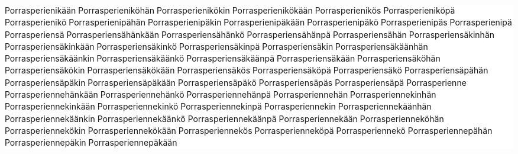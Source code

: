 Porrasperienikään
Porrasperieniköhän
Porrasperienikökin
Porrasperienikökään
Porrasperienikös
Porrasperieniköpä
Porrasperienikö
Porrasperienipähän
Porrasperienipäkin
Porrasperienipäkään
Porrasperienipäkö
Porrasperienipäs
Porrasperienipä
Porrasperiensä
Porrasperiensähänkään
Porrasperiensähänkö
Porrasperiensähänpä
Porrasperiensähän
Porrasperiensäkinhän
Porrasperiensäkinkään
Porrasperiensäkinkö
Porrasperiensäkinpä
Porrasperiensäkin
Porrasperiensäkäänhän
Porrasperiensäkäänkin
Porrasperiensäkäänkö
Porrasperiensäkäänpä
Porrasperiensäkään
Porrasperiensäköhän
Porrasperiensäkökin
Porrasperiensäkökään
Porrasperiensäkös
Porrasperiensäköpä
Porrasperiensäkö
Porrasperiensäpähän
Porrasperiensäpäkin
Porrasperiensäpäkään
Porrasperiensäpäkö
Porrasperiensäpäs
Porrasperiensäpä
Porrasperienne
Porrasperiennehänkään
Porrasperiennehänkö
Porrasperiennehänpä
Porrasperiennehän
Porrasperiennekinhän
Porrasperiennekinkään
Porrasperiennekinkö
Porrasperiennekinpä
Porrasperiennekin
Porrasperiennekäänhän
Porrasperiennekäänkin
Porrasperiennekäänkö
Porrasperiennekäänpä
Porrasperiennekään
Porrasperienneköhän
Porrasperiennekökin
Porrasperiennekökään
Porrasperiennekös
Porrasperienneköpä
Porrasperiennekö
Porrasperiennepähän
Porrasperiennepäkin
Porrasperiennepäkään